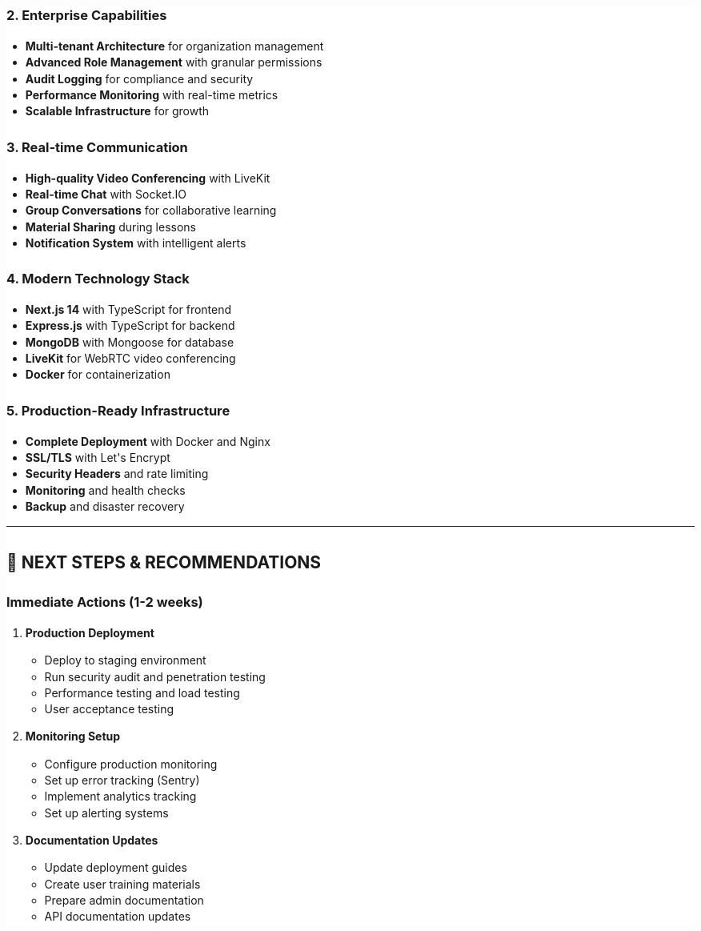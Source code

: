 ### **2. Enterprise Capabilities**
- **Multi-tenant Architecture** for organization management
- **Advanced Role Management** with granular permissions
- **Audit Logging** for compliance and security
- **Performance Monitoring** with real-time metrics
- **Scalable Infrastructure** for growth

### **3. Real-time Communication**
- **High-quality Video Conferencing** with LiveKit
- **Real-time Chat** with Socket.IO
- **Group Conversations** for collaborative learning
- **Material Sharing** during lessons
- **Notification System** with intelligent alerts

### **4. Modern Technology Stack**
- **Next.js 14** with TypeScript for frontend
- **Express.js** with TypeScript for backend
- **MongoDB** with Mongoose for database
- **LiveKit** for WebRTC video conferencing
- **Docker** for containerization

### **5. Production-Ready Infrastructure**
- **Complete Deployment** with Docker and Nginx
- **SSL/TLS** with Let's Encrypt
- **Security Headers** and rate limiting
- **Monitoring** and health checks
- **Backup** and disaster recovery

---

## 🚀 **NEXT STEPS & RECOMMENDATIONS**

### **Immediate Actions (1-2 weeks)**
1. **Production Deployment**
   - Deploy to staging environment
   - Run security audit and penetration testing
   - Performance testing and load testing
   - User acceptance testing

2. **Monitoring Setup**
   - Configure production monitoring
   - Set up error tracking (Sentry)
   - Implement analytics tracking
   - Set up alerting systems

3. **Documentation Updates**
   - Update deployment guides
   - Create user training materials
   - Prepare admin documentation
   - API documentation updates
